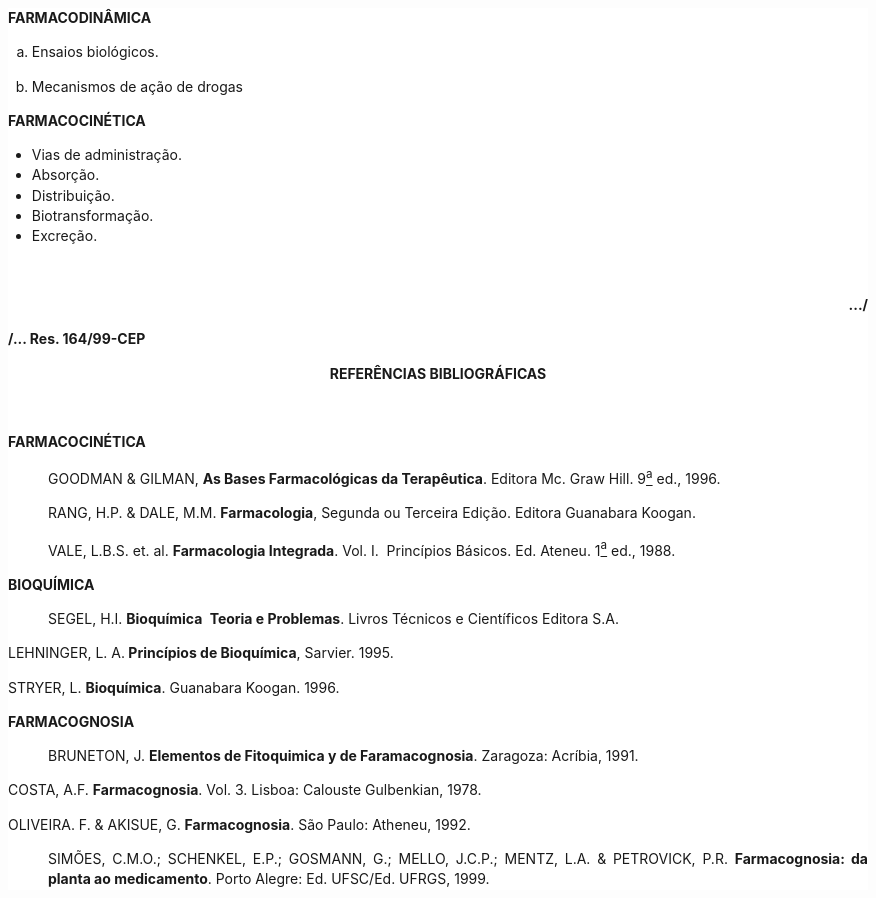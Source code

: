 <B><P>FARMACODIN&Acirc;MICA</P>
<OL TYPE="a">

</B><LI>Ensaios biol&oacute;gicos.</LI>
<LI>Mecanismos de a&ccedil;&atilde;o de drogas</LI></OL>


<B><P>FARMACOCIN&Eacute;TICA</P>

<UL>
</B><LI>Vias de administra&ccedil;&atilde;o.</LI>
<LI>Absor&ccedil;&atilde;o.</LI>
<LI>Distribui&ccedil;&atilde;o.</LI>
<LI>Biotransforma&ccedil;&atilde;o.</LI>
<LI>Excre&ccedil;&atilde;o.</LI></UL>


<P>&nbsp;</P>
<B><P ALIGN="RIGHT">.../</P>
</B><P ALIGN="RIGHT"></P>
<B><P>/... Res. 164/99-CEP</P>
</B>
<B><P ALIGN="CENTER">REFER&Ecirc;NCIAS BIBLIOGR&Aacute;FICAS</P>
</B><P ALIGN="JUSTIFY"></P>
<P ALIGN="JUSTIFY">&nbsp;</P>
<B><P ALIGN="JUSTIFY">FARMACOCIN&Eacute;TICA</P><DIR>

</B><P ALIGN="JUSTIFY">GOODMAN &amp; GILMAN, <B>As Bases Farmacol&oacute;gicas da Terap&ecirc;utica</B>. Editora Mc. Graw Hill. 9<U><SUP>a</U></SUP> ed., 1996.</P>
<P ALIGN="JUSTIFY">RANG, H.P. &amp; DALE, M.M. <B>Farmacologia</B>, Segunda ou Terceira Edi&ccedil;&atilde;o. Editora Guanabara Koogan.</P>
<P ALIGN="JUSTIFY">VALE, L.B.S. et. al. <B>Farmacologia Integrada</B>. Vol. I.  Princ&iacute;pios B&aacute;sicos. Ed. Ateneu. 1<U><SUP>a</U></SUP> ed., 1988.</P>
<P ALIGN="JUSTIFY"></P></DIR>

<B><P ALIGN="JUSTIFY">BIOQU&Iacute;MICA</P><DIR>

</B><P ALIGN="JUSTIFY">SEGEL, H.I. <B>Bioqu&iacute;mica</B> <B> Teoria e Problemas</B>. Livros T&eacute;cnicos e Cient&iacute;ficos Editora S.A. </P></DIR>

<P ALIGN="JUSTIFY">LEHNINGER, L. A.<B> Princ&iacute;pios de Bioqu&iacute;mica</B>, Sarvier. 1995.</P>
<P ALIGN="JUSTIFY">STRYER, L. <B>Bioqu&iacute;mica</B>. Guanabara Koogan. 1996.</P>
<P ALIGN="JUSTIFY"></P>
<B><P ALIGN="JUSTIFY">FARMACOGNOSIA</P><DIR>

</B><P ALIGN="JUSTIFY">BRUNETON, J. <B>Elementos de Fitoquimica y de Faramacognosia</B>. Zaragoza: Acr&iacute;bia, 1991.</P></DIR>

<P ALIGN="JUSTIFY">COSTA,  A.F. <B>Farmacognosia</B>. Vol. 3. Lisboa: Calouste Gulbenkian, 1978.</P>
<P ALIGN="JUSTIFY">OLIVEIRA. F. &amp; AKISUE, G. <B>Farmacognosia</B>. S&atilde;o Paulo: Atheneu, 1992.</P><DIR>

<P ALIGN="JUSTIFY">SIM&Otilde;ES, C.M.O.;  SCHENKEL, E.P.; GOSMANN, G.; MELLO, J.C.P.; MENTZ, L.A. &amp; PETROVICK, P.R. <B>Farmacognosia: da planta ao medicamento</B>. Porto Alegre: Ed. UFSC/Ed. UFRGS, 1999.</P>
<P ALIGN="JUSTIFY"></P></DIR>
